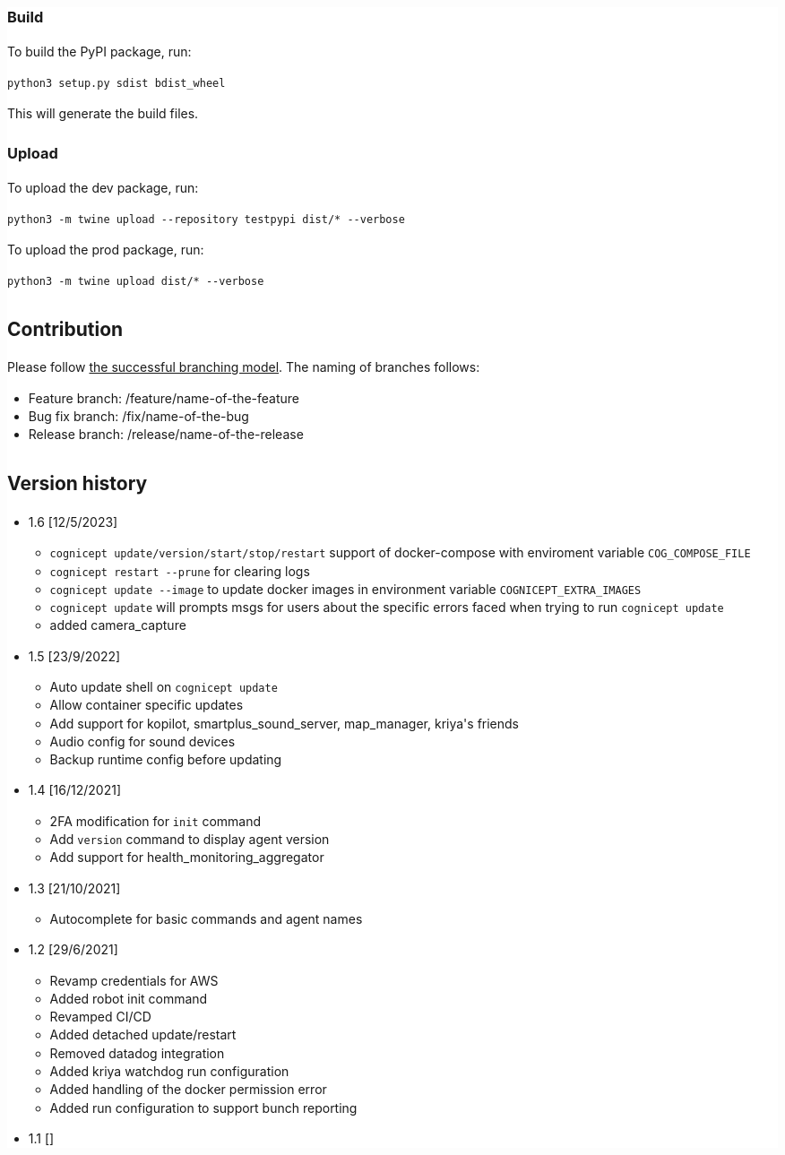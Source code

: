 ### Build

To build the PyPI package, run:

```
python3 setup.py sdist bdist_wheel
```

This will generate the build files. 

### Upload

To upload the dev package, run:

```
python3 -m twine upload --repository testpypi dist/* --verbose
```

To upload the prod package, run:

```
python3 -m twine upload dist/* --verbose
```

## Contribution

Please follow [the successful branching model](https://nvie.com/posts/a-successful-git-branching-model/). The naming of branches follows:

* Feature branch: /feature/name-of-the-feature
* Bug fix branch: /fix/name-of-the-bug
* Release branch: /release/name-of-the-release


## Version history
* 1.6 [12/5/2023]
  * `cognicept update/version/start/stop/restart` support of docker-compose with enviroment variable `COG_COMPOSE_FILE`
  * `cognicept restart --prune` for clearing logs
  * `cognicept update --image` to update docker images in environment variable `COGNICEPT_EXTRA_IMAGES`
  * `cognicept update` will prompts msgs for users about the specific errors faced when trying to run `cognicept update`
  * added camera_capture

* 1.5 [23/9/2022]
    * Auto update shell on `cognicept update`
    * Allow container specific updates
    * Add support for kopilot, smartplus_sound_server, map_manager, kriya's friends
    * Audio config for sound devices
    * Backup runtime config before updating
* 1.4 [16/12/2021]
    * 2FA modification for `init` command
    * Add `version` command to display agent version
    * Add support for health_monitoring_aggregator
* 1.3 [21/10/2021]
    * Autocomplete for basic commands and agent names
* 1.2 [29/6/2021]
    * Revamp credentials for AWS
    * Added robot init command
    * Revamped CI/CD
    * Added detached update/restart
    * Removed datadog integration
    * Added kriya watchdog run configuration
    * Added handling of the docker permission error 
    * Added run configuration to support bunch reporting
* 1.1 []